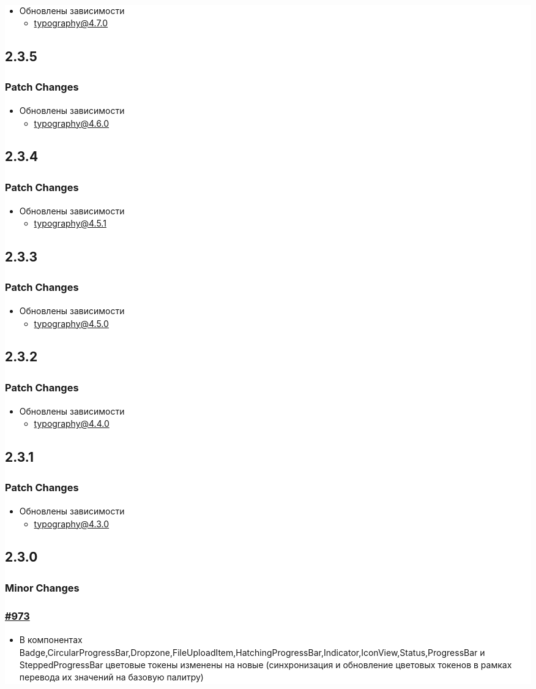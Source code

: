 - Обновлены зависимости
    - typography@4.7.0

## 2.3.5

### Patch Changes

- Обновлены зависимости
    - typography@4.6.0

## 2.3.4

### Patch Changes

- Обновлены зависимости
    - typography@4.5.1

## 2.3.3

### Patch Changes

- Обновлены зависимости
    - typography@4.5.0

## 2.3.2

### Patch Changes

- Обновлены зависимости
    - typography@4.4.0

## 2.3.1

### Patch Changes

- Обновлены зависимости
    - typography@4.3.0

## 2.3.0

### Minor Changes

### [#973](https://github.com/core-ds/core-components/pull/973)

- В компонентах Badge,CircularProgressBar,Dropzone,FileUploadItem,HatchingProgressBar,Indicator,IconView,Status,ProgressBar и SteppedProgressBar цветовые токены изменены на новые (синхронизация и обновление цветовых токенов в рамках перевода их значений на базовую палитру)
